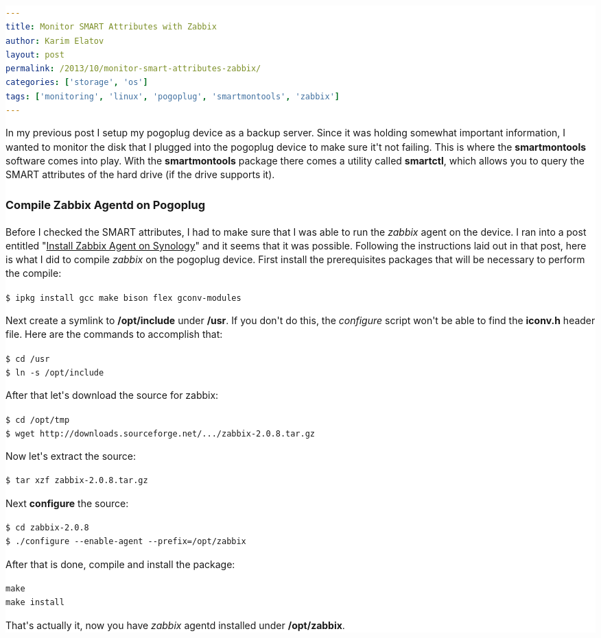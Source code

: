 ```yaml
---
title: Monitor SMART Attributes with Zabbix
author: Karim Elatov
layout: post
permalink: /2013/10/monitor-smart-attributes-zabbix/
categories: ['storage', 'os']
tags: ['monitoring', 'linux', 'pogoplug', 'smartmontools', 'zabbix']
---
```


In my previous post I setup my pogoplug device as a backup server. Since it was holding somewhat important information, I wanted to monitor the disk that I plugged into the pogoplug device to make sure it't not failing. This is where the **smartmontools** software comes into play. With the **smartmontools** package there comes a utility called **smartctl**, which allows you to query the SMART attributes of the hard drive (if the drive supports it).

### Compile Zabbix Agentd on Pogoplug

Before I checked the SMART attributes, I had to make sure that I was able to run the *zabbix* agent on the device. I ran into a post entitled "[Install Zabbix Agent on Synology](http://weblog.aklmedia.nl/2011/05/install-zabbix-agent-on-synology/)" and it seems that it was possible. Following the instructions laid out in that post, here is what I did to compile *zabbix* on the pogoplug device. First install the prerequisites packages that will be necessary to perform the compile:

    $ ipkg install gcc make bison flex gconv-modules


Next create a symlink to **/opt/include** under **/usr**. If you don't do this, the *configure* script won't be able to find the **iconv.h** header file. Here are the commands to accomplish that:

    $ cd /usr
    $ ln -s /opt/include


After that let's download the source for zabbix:

    $ cd /opt/tmp
    $ wget http://downloads.sourceforge.net/.../zabbix-2.0.8.tar.gz


Now let's extract the source:

    $ tar xzf zabbix-2.0.8.tar.gz


Next **configure** the source:

    $ cd zabbix-2.0.8
    $ ./configure --enable-agent --prefix=/opt/zabbix


After that is done, compile and install the package:

    make
    make install


That's actually it, now you have *zabbix* agentd installed under **/opt/zabbix**.
